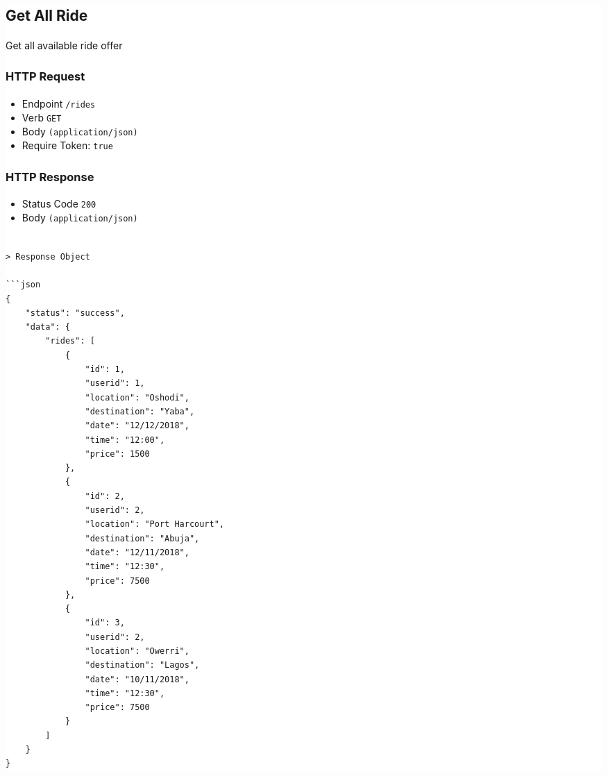 
## Get All Ride
Get all available ride offer

### HTTP Request
* Endpoint `/rides`
* Verb `GET`
* Body `(application/json)`
* Require Token: `true`

### HTTP Response
* Status Code `200`
* Body `(application/json)`
```

> Response Object

```json
{
    "status": "success",
    "data": {
        "rides": [
            {
                "id": 1,
                "userid": 1,
                "location": "Oshodi",
                "destination": "Yaba",
                "date": "12/12/2018",
                "time": "12:00",
                "price": 1500
            },
            {
                "id": 2,
                "userid": 2,
                "location": "Port Harcourt",
                "destination": "Abuja",
                "date": "12/11/2018",
                "time": "12:30",
                "price": 7500
            },
            {
                "id": 3,
                "userid": 2,
                "location": "Owerri",
                "destination": "Lagos",
                "date": "10/11/2018",
                "time": "12:30",
                "price": 7500
            }
        ]
    }
}
```
